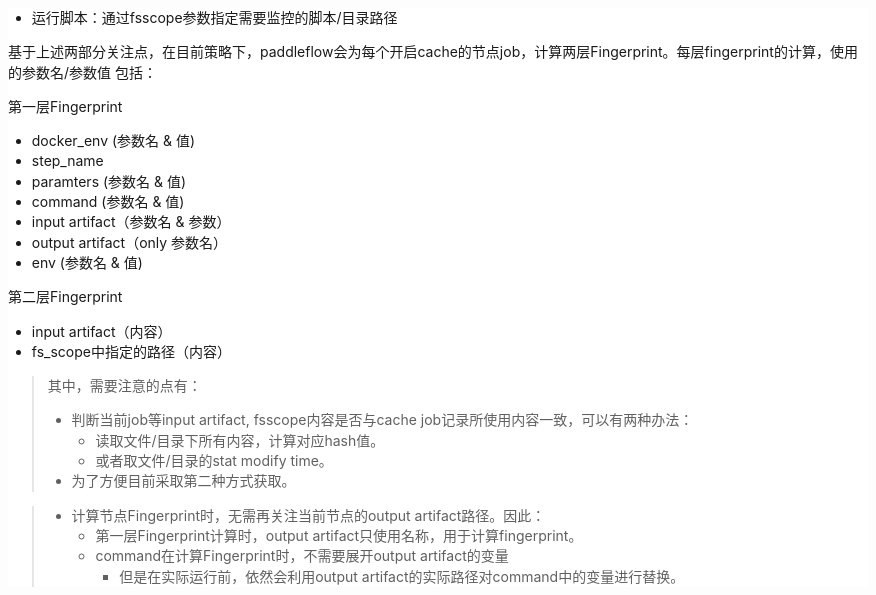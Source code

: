 - 运行脚本：通过fsscope参数指定需要监控的脚本/目录路径

基于上述两部分关注点，在目前策略下，paddleflow会为每个开启cache的节点job，计算两层Fingerprint。每层fingerprint的计算，使用的参数名/参数值 包括：

第一层Fingerprint
* docker_env (参数名 & 值)
* step_name
* paramters (参数名 & 值)
* command (参数名 & 值)
* input artifact（参数名 & 参数）
* output artifact（only 参数名）
* env (参数名 & 值)


第二层Fingerprint
* input artifact（内容）
* fs_scope中指定的路径（内容）

> 其中，需要注意的点有：
> - 判断当前job等input artifact, fsscope内容是否与cache job记录所使用内容一致，可以有两种办法： 
>   - 读取文件/目录下所有内容，计算对应hash值。
>   - 或者取文件/目录的stat modify time。
> - 为了方便目前采取第二种方式获取。
 
> - 计算节点Fingerprint时，无需再关注当前节点的output artifact路径。因此：
>   - 第一层Fingerprint计算时，output artifact只使用名称，用于计算fingerprint。
>   - command在计算Fingerprint时，不需要展开output artifact的变量
>     - 但是在实际运行前，依然会利用output artifact的实际路径对command中的变量进行替换。
